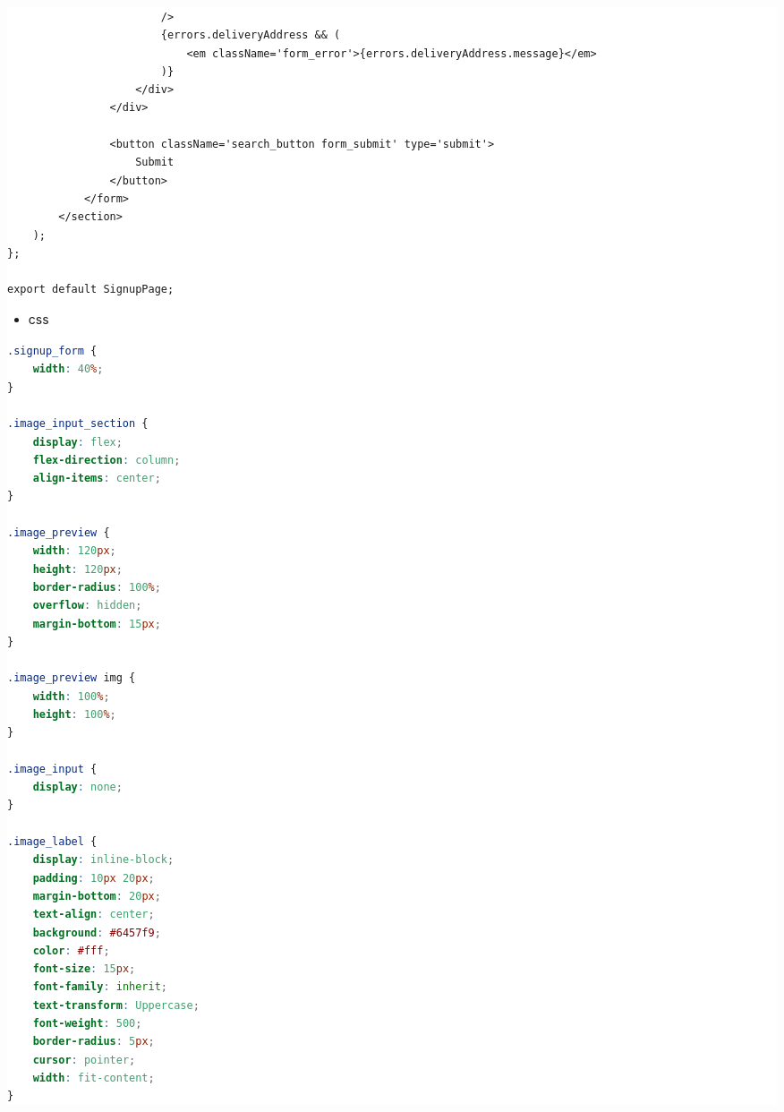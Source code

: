 ```react
						/>
						{errors.deliveryAddress && (
							<em className='form_error'>{errors.deliveryAddress.message}</em>
						)}
					</div>
				</div>

				<button className='search_button form_submit' type='submit'>
					Submit
				</button>
			</form>
		</section>
	);
};

export default SignupPage;
```

- css

```css 
.signup_form {
    width: 40%;
}

.image_input_section {
    display: flex;
    flex-direction: column;
    align-items: center;
}

.image_preview {
    width: 120px;
    height: 120px;
    border-radius: 100%;
    overflow: hidden;
    margin-bottom: 15px;
}

.image_preview img {
    width: 100%;
    height: 100%;
}

.image_input {
    display: none;
}

.image_label {
    display: inline-block;
    padding: 10px 20px;
    margin-bottom: 20px;
    text-align: center;
    background: #6457f9;
    color: #fff;
    font-size: 15px;
    font-family: inherit;
    text-transform: Uppercase;
    font-weight: 500;
    border-radius: 5px;
    cursor: pointer;
    width: fit-content;
}

```